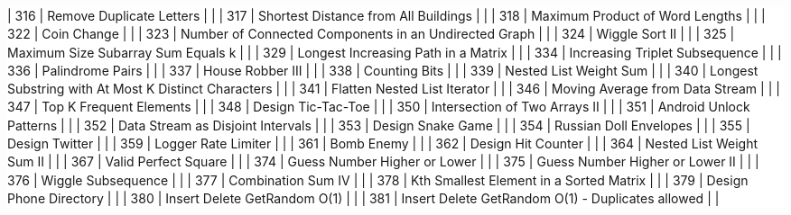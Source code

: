 | 316 | Remove Duplicate Letters | |
| 317 | Shortest Distance from All Buildings | |
| 318 | Maximum Product of Word Lengths | |
| 322 | Coin Change | |
| 323 | Number of Connected Components in an Undirected Graph | |
| 324 | Wiggle Sort II | |
| 325 | Maximum Size Subarray Sum Equals k | |
| 329 | Longest Increasing Path in a Matrix | |
| 334 | Increasing Triplet Subsequence | |
| 336 | Palindrome Pairs | |
| 337 | House Robber III | |
| 338 | Counting Bits | |
| 339 | Nested List Weight Sum | |
| 340 | Longest Substring with At Most K Distinct Characters | |
| 341 | Flatten Nested List Iterator | |
| 346 | Moving Average from Data Stream | |
| 347 | Top K Frequent Elements | |
| 348 | Design Tic-Tac-Toe | |
| 350 | Intersection of Two Arrays II | |
| 351 | Android Unlock Patterns | |
| 352 | Data Stream as Disjoint Intervals | |
| 353 | Design Snake Game | |
| 354 | Russian Doll Envelopes | |
| 355 | Design Twitter | |
| 359 | Logger Rate Limiter | |
| 361 | Bomb Enemy | |
| 362 | Design Hit Counter | |
| 364 | Nested List Weight Sum II | |
| 367 | Valid Perfect Square | |
| 374 | Guess Number Higher or Lower | |
| 375 | Guess Number Higher or Lower II | |
| 376 | Wiggle Subsequence | |
| 377 | Combination Sum IV | |
| 378 | Kth Smallest Element in a Sorted Matrix | |
| 379 | Design Phone Directory | |
| 380 | Insert Delete GetRandom O(1) | |
| 381 | Insert Delete GetRandom O(1) - Duplicates allowed | |